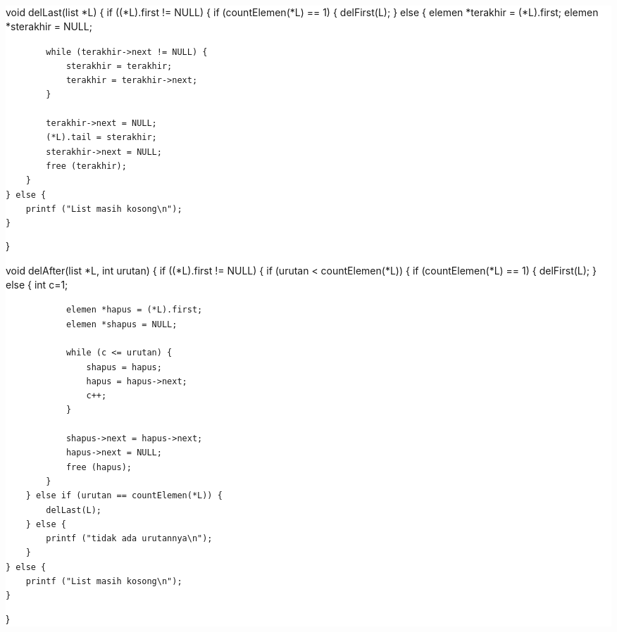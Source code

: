 void delLast(list *L) {
	if ((*L).first != NULL) {
		if (countElemen(*L) == 1) {
			delFirst(L);
		} else {
			elemen *terakhir = (*L).first;
			elemen *sterakhir = NULL;
			
			while (terakhir->next != NULL) {
				sterakhir = terakhir;
				terakhir = terakhir->next;
			}
			
			terakhir->next = NULL;
			(*L).tail = sterakhir;
			sterakhir->next = NULL;
			free (terakhir);
		}
	} else {
		printf ("List masih kosong\n");
	}
}

void delAfter(list *L, int urutan) {
	if ((*L).first != NULL) {
		if (urutan < countElemen(*L)) {
			if (countElemen(*L) == 1) {
				delFirst(L);
			} else {
				int c=1;
				
				elemen *hapus = (*L).first;
				elemen *shapus = NULL;
				
				while (c <= urutan) {
					shapus = hapus;
					hapus = hapus->next;
					c++;
				}
				
				shapus->next = hapus->next;
				hapus->next = NULL;
				free (hapus);
			}
		} else if (urutan == countElemen(*L)) {
			delLast(L);
		} else {
			printf ("tidak ada urutannya\n");
		}
	} else {
		printf ("List masih kosong\n");
	}
}
			
